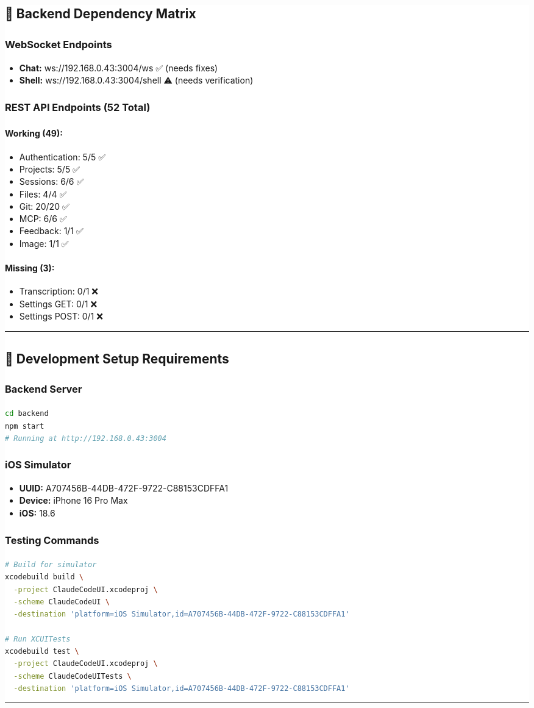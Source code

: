 
## 📝 Backend Dependency Matrix

### WebSocket Endpoints
- **Chat:** ws://192.168.0.43:3004/ws ✅ (needs fixes)
- **Shell:** ws://192.168.0.43:3004/shell ⚠️ (needs verification)

### REST API Endpoints (52 Total)
#### Working (49):
- Authentication: 5/5 ✅
- Projects: 5/5 ✅
- Sessions: 6/6 ✅
- Files: 4/4 ✅
- Git: 20/20 ✅
- MCP: 6/6 ✅
- Feedback: 1/1 ✅
- Image: 1/1 ✅

#### Missing (3):
- Transcription: 0/1 ❌
- Settings GET: 0/1 ❌
- Settings POST: 0/1 ❌

---

## 🔧 Development Setup Requirements

### Backend Server
```bash
cd backend
npm start
# Running at http://192.168.0.43:3004
```

### iOS Simulator
- **UUID:** A707456B-44DB-472F-9722-C88153CDFFA1
- **Device:** iPhone 16 Pro Max
- **iOS:** 18.6

### Testing Commands
```bash
# Build for simulator
xcodebuild build \
  -project ClaudeCodeUI.xcodeproj \
  -scheme ClaudeCodeUI \
  -destination 'platform=iOS Simulator,id=A707456B-44DB-472F-9722-C88153CDFFA1'

# Run XCUITests
xcodebuild test \
  -project ClaudeCodeUI.xcodeproj \
  -scheme ClaudeCodeUITests \
  -destination 'platform=iOS Simulator,id=A707456B-44DB-472F-9722-C88153CDFFA1'
```

---